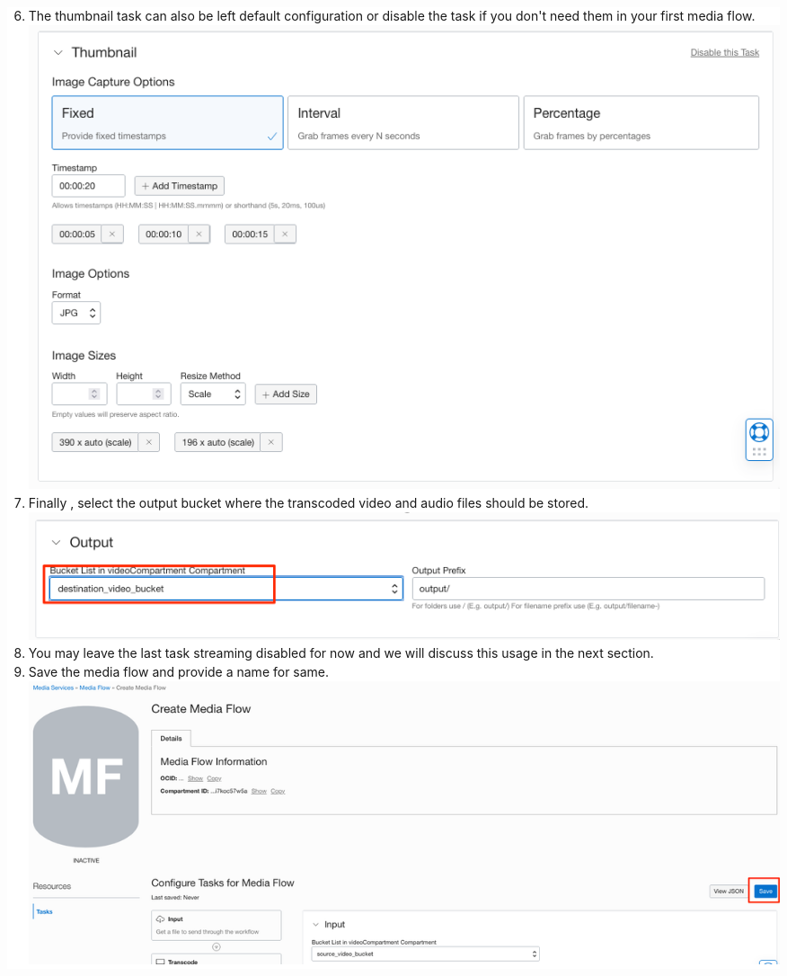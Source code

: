 6. The thumbnail task can also be left default configuration or disable the task if you don't need them in your first media flow.
   ![mediaflows 04](images/09.png) 
7. Finally , select the output bucket where the transcoded video and audio files should be stored.
   ![mediaflows 05](images/10.png) 
8. You may leave the last task streaming disabled for now and we will discuss this usage in the next section.
9. Save the media flow and provide a name for same.
    ![mediaflows 06](images/11.png) 